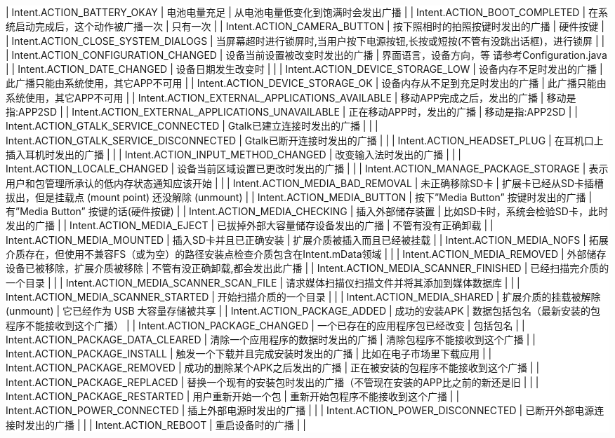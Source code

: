 | Intent.ACTION_BATTERY_OKAY                      | 电池电量充足                                                 | 从电池电量低变化到饱满时会发出广播                           |
| Intent.ACTION_BOOT_COMPLETED                    | 在系统启动完成后，这个动作被广播一次                         | 只有一次                                                     |
| Intent.ACTION_CAMERA_BUTTON                     | 按下照相时的拍照按键时发出的广播                             | 硬件按键                                                     |
| Intent.ACTION_CLOSE_SYSTEM_DIALOGS              | 当屏幕超时进行锁屏时,当用户按下电源按钮,长按或短按(不管有没跳出话框)，进行锁屏 |                                                              |
| Intent.ACTION_CONFIGURATION_CHANGED             | 设备当前设置被改变时发出的广播                               | 界面语言，设备方向，等 请参考Configuration.java              |
| Intent.ACTION_DATE_CHANGED                      | 设备日期发生改变时                                           |                                                              |
| Intent.ACTION_DEVICE_STORAGE_LOW                | 设备内存不足时发出的广播                                     | 此广播只能由系统使用，其它APP不可用                          |
| Intent.ACTION_DEVICE_STORAGE_OK                 | 设备内存从不足到充足时发出的广播                             | 此广播只能由系统使用，其它APP不可用                          |
| Intent.ACTION_EXTERNAL_APPLICATIONS_AVAILABLE   | 移动APP完成之后，发出的广播                                  | 移动是指:APP2SD                                              |
| Intent.ACTION_EXTERNAL_APPLICATIONS_UNAVAILABLE | 正在移动APP时，发出的广播                                    | 移动是指:APP2SD                                              |
| Intent.ACTION_GTALK_SERVICE_CONNECTED           | Gtalk已建立连接时发出的广播                                  |                                                              |
| Intent.ACTION_GTALK_SERVICE_DISCONNECTED        | Gtalk已断开连接时发出的广播                                  |                                                              |
| Intent.ACTION_HEADSET_PLUG                      | 在耳机口上插入耳机时发出的广播                               |                                                              |
| Intent.ACTION_INPUT_METHOD_CHANGED              | 改变输入法时发出的广播                                       |                                                              |
| Intent.ACTION_LOCALE_CHANGED                    | 设备当前区域设置已更改时发出的广播                           |                                                              |
| Intent.ACTION_MANAGE_PACKAGE_STORAGE            | 表示用户和包管理所承认的低内存状态通知应该开始               |                                                              |
| Intent.ACTION_MEDIA_BAD_REMOVAL                 | 未正确移除SD卡                                               | 扩展卡已经从SD卡插槽拔出，但是挂载点 (mount point) 还没解除 (unmount) |
| Intent.ACTION_MEDIA_BUTTON                      | 按下”Media Button” 按键时发出的广播                          | 有”Media Button” 按键的话(硬件按键)                          |
| Intent.ACTION_MEDIA_CHECKING                    | 插入外部储存装置                                             | 比如SD卡时，系统会检验SD卡，此时发出的广播                   |
| Intent.ACTION_MEDIA_EJECT                       | 已拔掉外部大容量储存设备发出的广播                           | 不管有没有正确卸载                                           |
| Intent.ACTION_MEDIA_MOUNTED                     | 插入SD卡并且已正确安装                                       | 扩展介质被插入而且已经被挂载                                 |
| Intent.ACTION_MEDIA_NOFS                        | 拓展介质存在，但使用不兼容FS（或为空）的路径安装点检查介质包含在Intent.mData领域 |                                                              |
| Intent.ACTION_MEDIA_REMOVED                     | 外部储存设备已被移除，扩展介质被移除                         | 不管有没正确卸载,都会发出此广播                              |
| Intent.ACTION_MEDIA_SCANNER_FINISHED            | 已经扫描完介质的一个目录                                     |                                                              |
| Intent.ACTION_MEDIA_SCANNER_SCAN_FILE           | 请求媒体扫描仪扫描文件并将其添加到媒体数据库                 |                                                              |
| Intent.ACTION_MEDIA_SCANNER_STARTED             | 开始扫描介质的一个目录                                       |                                                              |
| Intent.ACTION_MEDIA_SHARED                      | 扩展介质的挂载被解除 (unmount)                               | 它已经作为 USB 大容量存储被共享                              |
| Intent.ACTION_PACKAGE_ADDED                     | 成功的安装APK                                                | 数据包括包名（最新安装的包程序不能接收到这个广播）           |
| Intent.ACTION_PACKAGE_CHANGED                   | 一个已存在的应用程序包已经改变                               | 包括包名                                                     |
| Intent.ACTION_PACKAGE_DATA_CLEARED              | 清除一个应用程序的数据时发出的广播                           | 清除包程序不能接收到这个广播                                 |
| Intent.ACTION_PACKAGE_INSTALL                   | 触发一个下载并且完成安装时发出的广播                         | 比如在电子市场里下载应用                                     |
| Intent.ACTION_PACKAGE_REMOVED                   | 成功的删除某个APK之后发出的广播                              | 正在被安装的包程序不能接收到这个广播                         |
| Intent.ACTION_PACKAGE_REPLACED                  | 替换一个现有的安装包时发出的广播（不管现在安装的APP比之前的新还是旧 |                                                              |
| Intent.ACTION_PACKAGE_RESTARTED                 | 用户重新开始一个包                                           | 重新开始包程序不能接收到这个广播                             |
| Intent.ACTION_POWER_CONNECTED                   | 插上外部电源时发出的广播                                     |                                                              |
| Intent.ACTION_POWER_DISCONNECTED                | 已断开外部电源连接时发出的广播                               |                                                              |
| Intent.ACTION_REBOOT                            | 重启设备时的广播                                             |                                                              |
